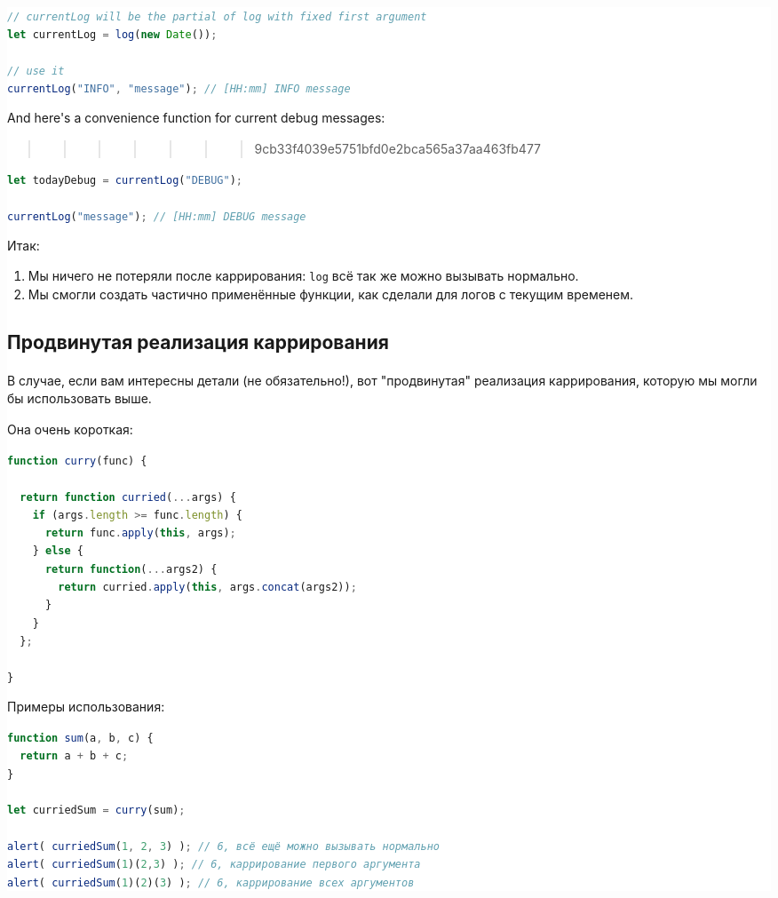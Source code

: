 ```js
// currentLog will be the partial of log with fixed first argument
let currentLog = log(new Date());

// use it
currentLog("INFO", "message"); // [HH:mm] INFO message
```

And here's a convenience function for current debug messages:
>>>>>>> 9cb33f4039e5751bfd0e2bca565a37aa463fb477

```js
let todayDebug = currentLog("DEBUG");

currentLog("message"); // [HH:mm] DEBUG message
```

Итак:
1. Мы ничего не потеряли после каррирования: `log` всё так же можно вызывать нормально.
2. Мы смогли создать частично применённые функции, как сделали для логов с текущим временем.

## Продвинутая реализация каррирования

В случае, если вам интересны детали (не обязательно!), вот "продвинутая" реализация каррирования, которую мы могли бы использовать выше.

Она очень короткая:

```js
function curry(func) {

  return function curried(...args) {
    if (args.length >= func.length) {
      return func.apply(this, args);
    } else {
      return function(...args2) {
        return curried.apply(this, args.concat(args2));
      }
    }
  };

}
```

Примеры использования:

```js
function sum(a, b, c) {
  return a + b + c;
}

let curriedSum = curry(sum);

alert( curriedSum(1, 2, 3) ); // 6, всё ещё можно вызывать нормально
alert( curriedSum(1)(2,3) ); // 6, каррирование первого аргумента
alert( curriedSum(1)(2)(3) ); // 6, каррирование всех аргументов
```

